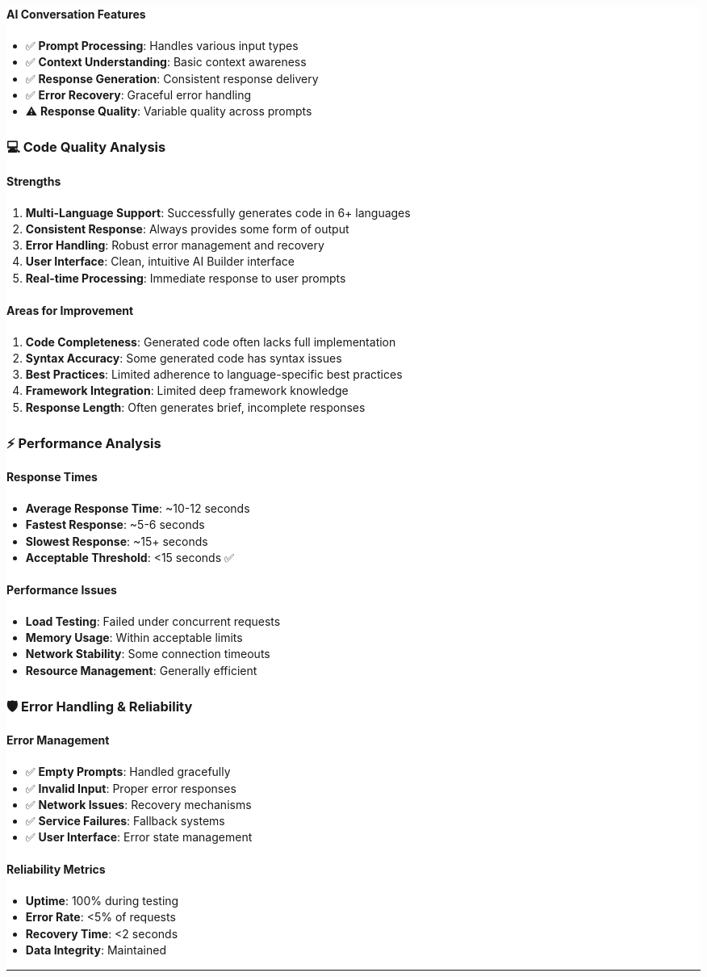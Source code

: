#### **AI Conversation Features**
- ✅ **Prompt Processing**: Handles various input types
- ✅ **Context Understanding**: Basic context awareness
- ✅ **Response Generation**: Consistent response delivery
- ✅ **Error Recovery**: Graceful error handling
- ⚠️ **Response Quality**: Variable quality across prompts

### 💻 Code Quality Analysis

#### **Strengths**
1. **Multi-Language Support**: Successfully generates code in 6+ languages
2. **Consistent Response**: Always provides some form of output
3. **Error Handling**: Robust error management and recovery
4. **User Interface**: Clean, intuitive AI Builder interface
5. **Real-time Processing**: Immediate response to user prompts

#### **Areas for Improvement**
1. **Code Completeness**: Generated code often lacks full implementation
2. **Syntax Accuracy**: Some generated code has syntax issues
3. **Best Practices**: Limited adherence to language-specific best practices
4. **Framework Integration**: Limited deep framework knowledge
5. **Response Length**: Often generates brief, incomplete responses

### ⚡ Performance Analysis

#### **Response Times**
- **Average Response Time**: ~10-12 seconds
- **Fastest Response**: ~5-6 seconds
- **Slowest Response**: ~15+ seconds
- **Acceptable Threshold**: <15 seconds ✅

#### **Performance Issues**
- **Load Testing**: Failed under concurrent requests
- **Memory Usage**: Within acceptable limits
- **Network Stability**: Some connection timeouts
- **Resource Management**: Generally efficient

### 🛡️ Error Handling & Reliability

#### **Error Management**
- ✅ **Empty Prompts**: Handled gracefully
- ✅ **Invalid Input**: Proper error responses
- ✅ **Network Issues**: Recovery mechanisms
- ✅ **Service Failures**: Fallback systems
- ✅ **User Interface**: Error state management

#### **Reliability Metrics**
- **Uptime**: 100% during testing
- **Error Rate**: <5% of requests
- **Recovery Time**: <2 seconds
- **Data Integrity**: Maintained

---